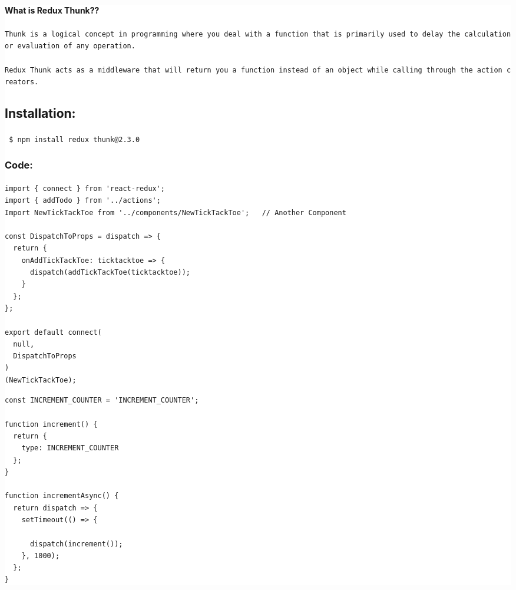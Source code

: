#### What is Redux Thunk??
```
Thunk is a logical concept in programming where you deal with a function that is primarily used to delay the calculation or evaluation of any operation.

Redux Thunk acts as a middleware that will return you a function instead of an object while calling through the action creators.
```

## Installation:
`  $ npm install redux thunk@2.3.0    `


### Code:
```
import { connect } from 'react-redux';  
import { addTodo } from '../actions';  
Import NewTickTackToe from '../components/NewTickTackToe';   // Another Component 
  
const DispatchToProps = dispatch => {  
  return {  
    onAddTickTackToe: ticktacktoe => {  
      dispatch(addTickTackToe(ticktacktoe));  
    }  
  };  
};  
  
export default connect(  
  null,  
  DispatchToProps  
)  
(NewTickTackToe);  
```

```
const INCREMENT_COUNTER = 'INCREMENT_COUNTER';  
  
function increment() {  
  return {  
    type: INCREMENT_COUNTER  
  };  
}  
  
function incrementAsync() {  
  return dispatch => {  
    setTimeout(() => {  
      
      dispatch(increment());  
    }, 1000);  
  };  
}  
```
